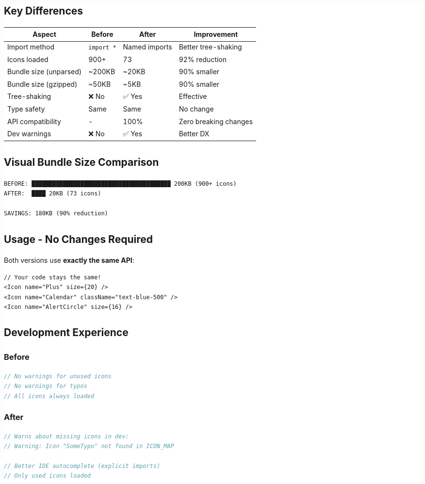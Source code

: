 
## Key Differences

| Aspect | Before | After | Improvement |
|--------|--------|-------|-------------|
| Import method | `import *` | Named imports | Better tree-shaking |
| Icons loaded | 900+ | 73 | 92% reduction |
| Bundle size (unparsed) | ~200KB | ~20KB | 90% smaller |
| Bundle size (gzipped) | ~50KB | ~5KB | 90% smaller |
| Tree-shaking | ❌ No | ✅ Yes | Effective |
| Type safety | Same | Same | No change |
| API compatibility | - | 100% | Zero breaking changes |
| Dev warnings | ❌ No | ✅ Yes | Better DX |

## Visual Bundle Size Comparison

```
BEFORE: ████████████████████████████████████████ 200KB (900+ icons)
AFTER:  ████ 20KB (73 icons)

SAVINGS: 180KB (90% reduction)
```

## Usage - No Changes Required

Both versions use **exactly the same API**:

```tsx
// Your code stays the same!
<Icon name="Plus" size={20} />
<Icon name="Calendar" className="text-blue-500" />
<Icon name="AlertCircle" size={16} />
```

## Development Experience

### Before
```typescript
// No warnings for unused icons
// No warnings for typos
// All icons always loaded
```

### After
```typescript
// Warns about missing icons in dev:
// Warning: Icon "SomeTypo" not found in ICON_MAP

// Better IDE autocomplete (explicit imports)
// Only used icons loaded
```
